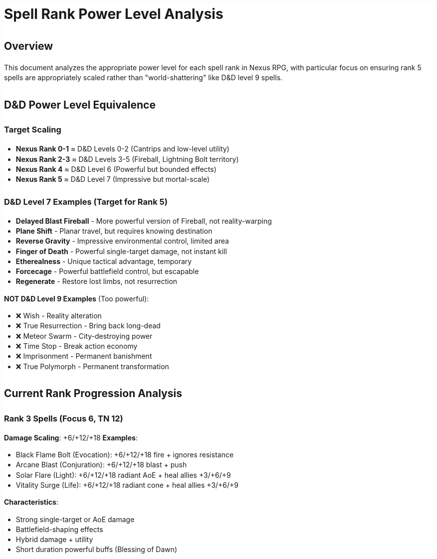 # Spell Rank Power Level Analysis

## Overview

This document analyzes the appropriate power level for each spell rank in Nexus RPG, with particular focus on ensuring rank 5 spells are appropriately scaled rather than "world-shattering" like D&D level 9 spells.

## D&D Power Level Equivalence

### Target Scaling
- **Nexus Rank 0-1** ≈ D&D Levels 0-2 (Cantrips and low-level utility)
- **Nexus Rank 2-3** ≈ D&D Levels 3-5 (Fireball, Lightning Bolt territory)
- **Nexus Rank 4** ≈ D&D Level 6 (Powerful but bounded effects)
- **Nexus Rank 5** ≈ D&D Level 7 (Impressive but mortal-scale)

### D&D Level 7 Examples (Target for Rank 5)
- **Delayed Blast Fireball** - More powerful version of Fireball, not reality-warping
- **Plane Shift** - Planar travel, but requires knowing destination
- **Reverse Gravity** - Impressive environmental control, limited area
- **Finger of Death** - Powerful single-target damage, not instant kill
- **Etherealness** - Unique tactical advantage, temporary
- **Forcecage** - Powerful battlefield control, but escapable
- **Regenerate** - Restore lost limbs, not resurrection

**NOT D&D Level 9 Examples** (Too powerful):
- ❌ Wish - Reality alteration
- ❌ True Resurrection - Bring back long-dead
- ❌ Meteor Swarm - City-destroying power
- ❌ Time Stop - Break action economy
- ❌ Imprisonment - Permanent banishment
- ❌ True Polymorph - Permanent transformation

## Current Rank Progression Analysis

### Rank 3 Spells (Focus 6, TN 12)
**Damage Scaling**: +6/+12/+18
**Examples**:
- Black Flame Bolt (Evocation): +6/+12/+18 fire + ignores resistance
- Arcane Blast (Conjuration): +6/+12/+18 blast + push
- Solar Flare (Light): +6/+12/+18 radiant AoE + heal allies +3/+6/+9
- Vitality Surge (Life): +6/+12/+18 radiant cone + heal allies +3/+6/+9

**Characteristics**:
- Strong single-target or AoE damage
- Battlefield-shaping effects
- Hybrid damage + utility
- Short duration powerful buffs (Blessing of Dawn)
